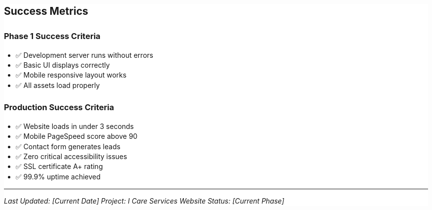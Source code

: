 ## Success Metrics

### Phase 1 Success Criteria
- ✅ Development server runs without errors
- ✅ Basic UI displays correctly
- ✅ Mobile responsive layout works
- ✅ All assets load properly

### Production Success Criteria
- ✅ Website loads in under 3 seconds
- ✅ Mobile PageSpeed score above 90
- ✅ Contact form generates leads
- ✅ Zero critical accessibility issues
- ✅ SSL certificate A+ rating
- ✅ 99.9% uptime achieved

---

*Last Updated: [Current Date]*
*Project: I Care Services Website*
*Status: [Current Phase]* 